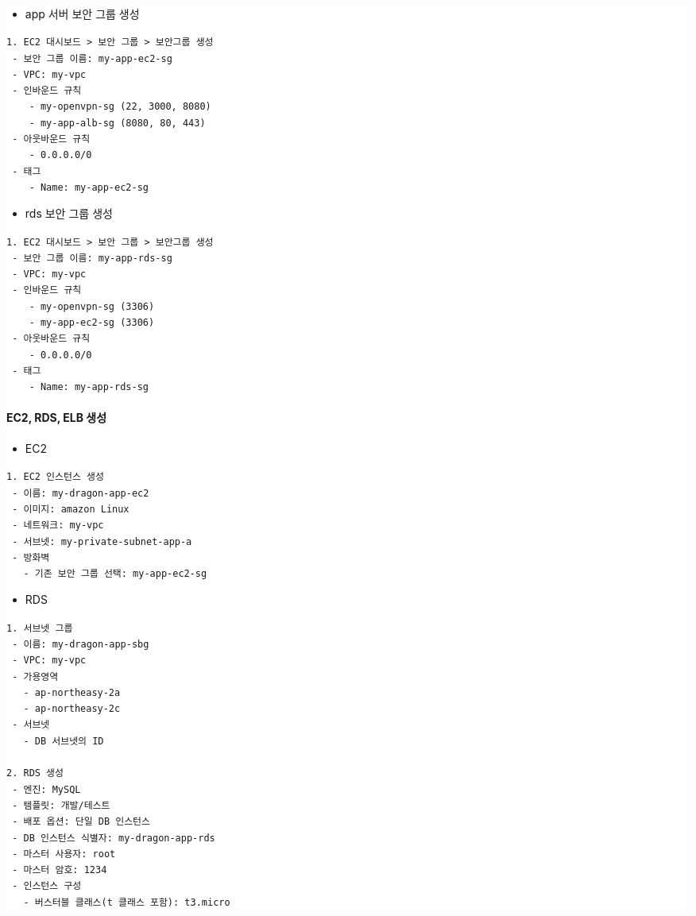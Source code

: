  - app 서버 보안 그룹 생성
```
1. EC2 대시보드 > 보안 그룹 > 보안그룹 생성
 - 보안 그룹 이름: my-app-ec2-sg
 - VPC: my-vpc
 - 인바운드 규칙
    - my-openvpn-sg (22, 3000, 8080)
    - my-app-alb-sg (8080, 80, 443)
 - 아웃바운드 규칙
    - 0.0.0.0/0
 - 태그
    - Name: my-app-ec2-sg
```

 - rds 보안 그룹 생성
```
1. EC2 대시보드 > 보안 그룹 > 보안그룹 생성
 - 보안 그룹 이름: my-app-rds-sg
 - VPC: my-vpc
 - 인바운드 규칙
    - my-openvpn-sg (3306)
    - my-app-ec2-sg (3306)
 - 아웃바운드 규칙
    - 0.0.0.0/0
 - 태그
    - Name: my-app-rds-sg
```

#### EC2, RDS, ELB 생성

 - EC2
```
1. EC2 인스턴스 생성
 - 이름: my-dragon-app-ec2
 - 이미지: amazon Linux
 - 네트워크: my-vpc
 - 서브넷: my-private-subnet-app-a
 - 방화벽
   - 기존 보안 그룹 선택: my-app-ec2-sg   
```

- RDS
```
1. 서브넷 그룹
 - 이름: my-dragon-app-sbg
 - VPC: my-vpc
 - 가용영역
   - ap-northeasy-2a
   - ap-northeasy-2c
 - 서브넷
   - DB 서브넷의 ID

2. RDS 생성
 - 엔진: MySQL
 - 템플릿: 개발/테스트
 - 배포 옵션: 단일 DB 인스턴스
 - DB 인스턴스 식별자: my-dragon-app-rds
 - 마스터 사용자: root
 - 마스터 암호: 1234
 - 인스턴스 구성
   - 버스터블 클래스(t 클래스 포함): t3.micro
```
